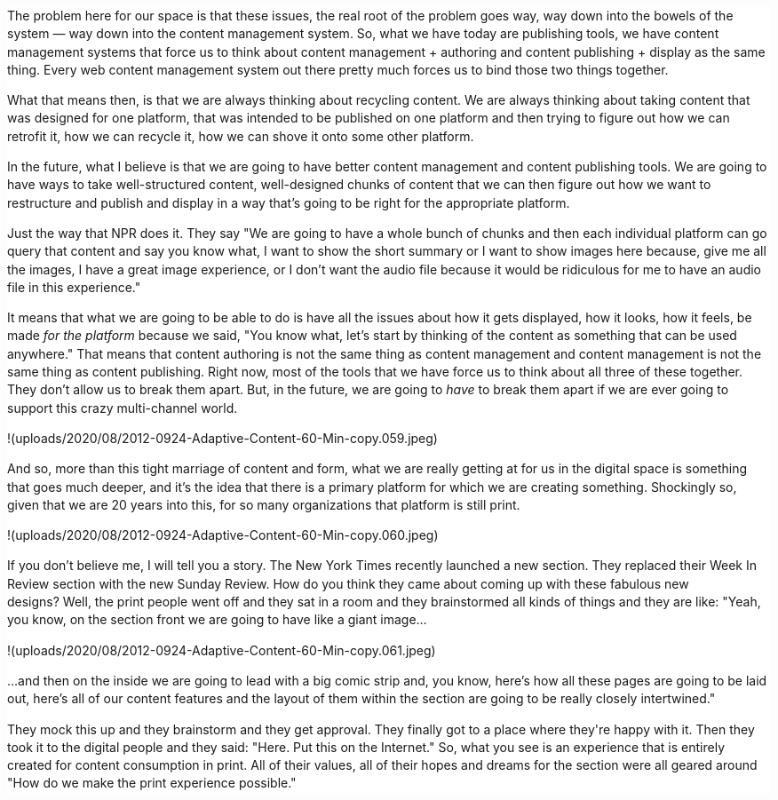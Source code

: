 The problem here for our space is that these issues, the real root of the problem goes way, way down into the bowels of the system — way down into the content management system. So, what we have today are publishing tools, we have content management systems that force us to think about content management + authoring and content publishing + display as the same thing. Every web content management system out there pretty much forces us to bind those two things together.

What that means then, is that we are always thinking about recycling content. We are always thinking about taking content that was designed for one platform, that was intended to be published on one platform and then trying to figure out how we can retrofit it, how we can recycle it, how we can shove it onto some other platform.

In the future, what I believe is that we are going to have better content management and content publishing tools. We are going to have ways to take well-structured content, well-designed chunks of content that we can then figure out how we want to restructure and publish and display in a way that’s going to be right for the appropriate platform.

Just the way that NPR does it. They say "We are going to have a whole bunch of chunks and then each individual platform can go query that content and say you know what, I want to show the short summary or I want to show images here because, give me all the images, I have a great image experience, or I don’t want the audio file because it would be ridiculous for me to have an audio file in this experience."

It means that what we are going to be able to do is have all the issues about how it gets displayed, how it looks, how it feels, be made <em>for the platform</em> because we said, "You know what, let’s start by thinking of the content as something that can be used anywhere." That means that content authoring is not the same thing as content management and content management is not the same thing as content publishing. Right now, most of the tools that we have force us to think about all three of these together. They don’t allow us to break them apart. But, in the future, we are going to <em>have</em> to break them apart if we are ever going to support this crazy multi-channel world.

!(uploads/2020/08/2012-0924-Adaptive-Content-60-Min-copy.059.jpeg)

And so, more than this tight marriage of content and form, what we are really getting at for us in the digital space is something that goes much deeper, and it’s the idea that there is a primary platform for which we are creating something. Shockingly so, given that we are 20 years into this, for so many organizations that platform is still print.

!(uploads/2020/08/2012-0924-Adaptive-Content-60-Min-copy.060.jpeg)

If you don’t believe me, I will tell you a story. The New York Times recently launched a new section. They replaced their Week In Review section with the new Sunday Review. How do you think they came about coming up with these fabulous new designs? Well, the print people went off and they sat in a room and they brainstormed all kinds of things and they are like: "Yeah, you know, on the section front we are going to have like a giant image…

!(uploads/2020/08/2012-0924-Adaptive-Content-60-Min-copy.061.jpeg)

…and then on the inside we are going to lead with a big comic strip and, you know, here’s how all these pages are going to be laid out, here’s all of our content features and the layout of them within the section are going to be really closely intertwined."

They mock this up and they brainstorm and they get approval. They finally got to a place where they're happy with it. Then they took it to the digital people and they said: "Here. Put this on the Internet." So, what you see is an experience that is entirely created for content consumption in print. All of their values, all of their hopes and dreams for the section were all geared around "How do we make the print experience possible."
